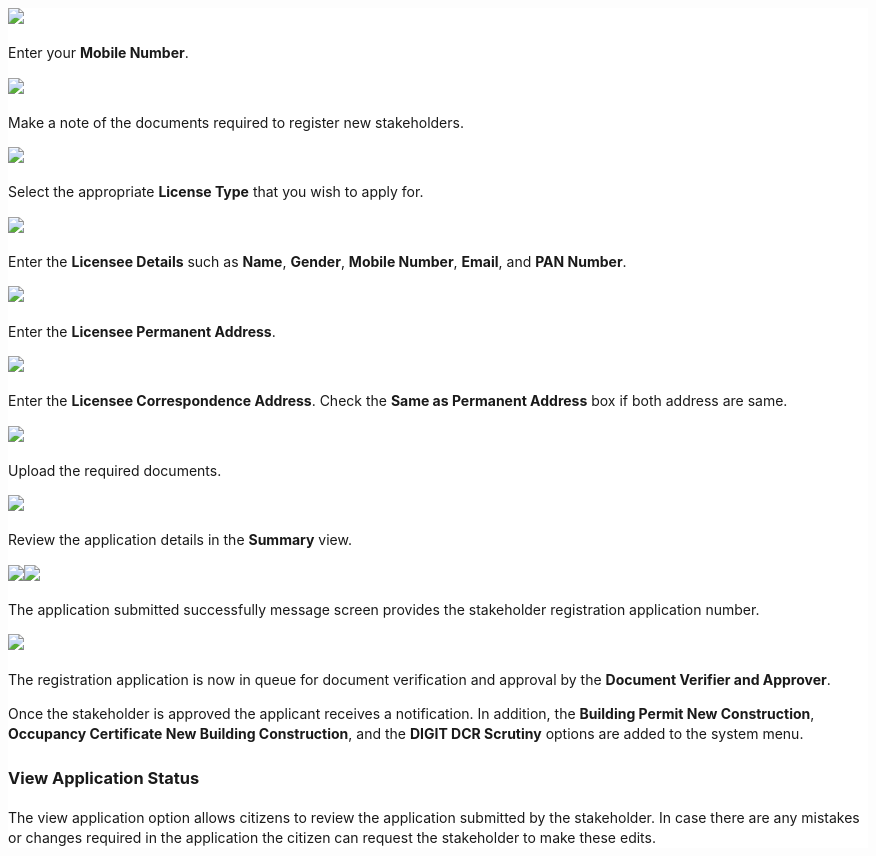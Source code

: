 ![](https://lh3.googleusercontent.com/7uWkllTwTy3PoXodlkyMz\_gdFyINHf0B7f5uR1ULBrcm8PnNFAK1O9Ms6DcnRo5519k1NtUyVszv6WRjDu2sl3lcP5VbmIdTwx9-Yxk0OYu1ZN5HKOzFQV1FPQVi8xy1joo34\_In)

Enter your **Mobile Number**.

![](https://lh6.googleusercontent.com/6kE2Zuw\_AH2A1hTgLM3a6fpNK63mw7CLUgboNyqInTFu-ldlfe5aFsUQUiNeRH2mUEHBHR3yKWrl3CBrJeZF5PrJUGpF8pTqBDJRd5XgvKGxUS1eL0\_2T5ih2xyAjgLQzXynsVDU)

Make a note of the documents required to register new stakeholders.

![](https://lh6.googleusercontent.com/s\_g58ShRZdylTAF6sGhkpL6eSU\_qrngd0XH8dBSUV0BZplSm8F4WoaXBUlN7Lnl2Yb\_IGgwXxEE5o6N36XmXLpJgNoSldCNDBVwZMfunobJrFra7DXmx5hZGssB1yDRWrBtwMQ42)

Select the appropriate **License Type** that you wish to apply for.

![](https://lh4.googleusercontent.com/5TIdMNa\_CzVpt7h5N5tYbD2H6DWzsI8Voz0Rwnvysyg4EtkYdRLBSIkneAmLUscg6oWkQwB7Bdl\_DmaXDGcfy6igspZeTJr9vE240qT6iP6c\_n8L1vANciWNXE5XGdE5cd8-9Vmw)

Enter the **Licensee Details** such as **Name**, **Gender**, **Mobile Number**, **Email**, and **PAN Number**.

![](https://lh5.googleusercontent.com/8tDkG3f6pflYqRJ25CvcuPsS3SpCiaOv9CZUE6ETc-cwnRIWlswKdsG5lwVecU5\_h0uZXBInR\_zFgXDl4EAqPEN-9DabvFA-x\_pJNl92s-qfe3JQDnieg9UgHlqFkBPzf9XOV2nH)

Enter the **Licensee Permanent Address**.

![](https://lh4.googleusercontent.com/QgBEToUb5As3LHPWcipjqabWKehOjdF0CzPSqEUF\_AlaCByxVrjwqpqEgnr6KnzbCKKF3ALMvYGTxEXjuHmVMtBSDUzQSkLZd5ImmPmlAdpyjSxipd-shkAbHBJW\_El5b9NgutKk)

Enter the **Licensee Correspondence Address**. Check the **Same as Permanent Address** box if both address are same.

![](https://lh3.googleusercontent.com/LYpnAJBmJ1zUnuwYb1Yqu5NRP4uSwvAEk\_-5CRrqDAxKkr3GGOZIipT1VvFp376zgBHuxgV6Xz2xPapB0ahORxvuTlAiEzCOqpTskp4a-B7itYMWapCH3vW8vE8sX0-eXtiFxI-1)

Upload the required documents.&#x20;

![](https://lh5.googleusercontent.com/8FrwziU8jFNZ6J53pQUuGE9RZ0Zz5HrZluA\_ugj3XtWnzy\_4usr5C2iZRYNauUv007Uz48Lm8OVVTcEGDfC6CqXlWbXuPI0pQfypiNDBYf3o93zF8L\_PdeRxXxQyj\_ebblCIQLGv)

Review the application details in the **Summary** view.&#x20;

![](https://lh3.googleusercontent.com/TYMWFoaH4gLQphbXZgMPejSrSEFDIkes-hXnd0qr6UswNS3f14b\_a9ZW15lE4dvyV-zyHzASGcYBWgEEPBdAHd4b9TU--rR9Nk22lgI7cuM5G7lsgJ6M94BWQEPiV2pQOvXQ6\_4a)![](https://lh5.googleusercontent.com/VK9yGxj8uctgVhYYjh4pZ5jQJDAtfp\_gUjEbvDQrIRfLXh7rrkOqB-fWLqnJPNeTupXV32DWcODwGJQEsprUJNJPflZkzUK4LgWFijtWMhShfY83PIlyWVKVS-LXsBiVQ-JRTsxA)

The application submitted successfully message screen provides the stakeholder registration application number.

![](https://lh4.googleusercontent.com/ZFtxa81fFcH5Pg7wCl2BvKejEHELk-S-hf7y07xwjxN5rtYgVB09nzM2soiMsu06YjsdgrH-hmKbE9ZV0yQpU-gp3oNgb2j2v2vXgbtqbaACkt9n\_avtVPckwMlEiEhMPnAPlrtR)

The registration application is now in queue for document verification and approval by the **Document Verifier and Approver**.

Once the stakeholder is approved the applicant receives a notification. In addition, the **Building Permit New Construction**, **Occupancy Certificate New Building Construction**, and the **DIGIT DCR Scrutiny** options are added to the system menu.

### **View Application Status** <a href="#view-application-status" id="view-application-status"></a>

The view application option allows citizens to review the application submitted by the stakeholder. In case there are any mistakes or changes required in the application the citizen can request the stakeholder to make these edits.
